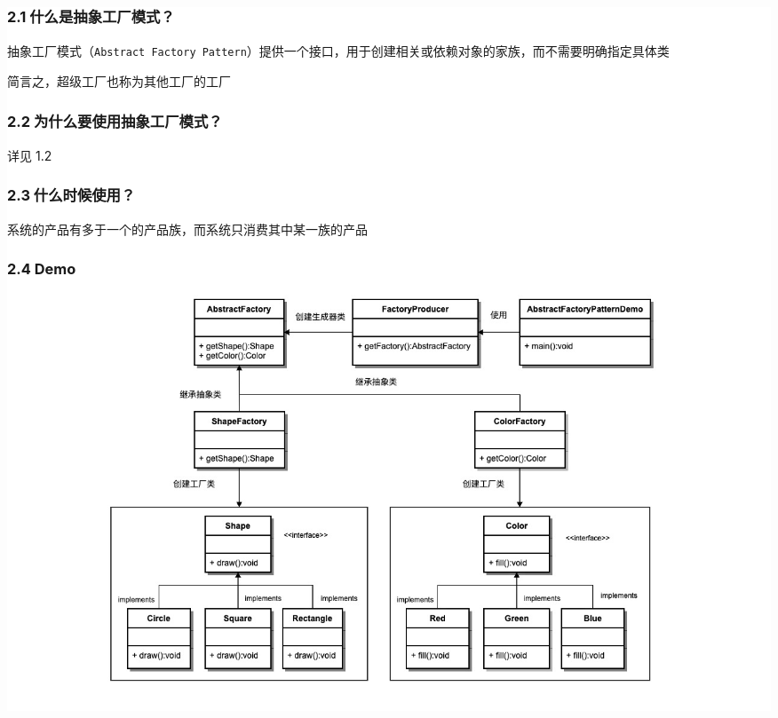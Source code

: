 ### 2.1 什么是抽象工厂模式？

抽象工厂模式（`Abstract Factory Pattern`）提供一个接口，用于创建相关或依赖对象的家族，而不需要明确指定具体类

简言之，超级工厂也称为其他工厂的工厂



### 2.2 为什么要使用抽象工厂模式？

详见 1.2



### 2.3 什么时候使用？

系统的产品有多于一个的产品族，而系统只消费其中某一族的产品







### 2.4 Demo

<div align="center"> <img src="afp.jpg" width="80%"/> </div><br>

